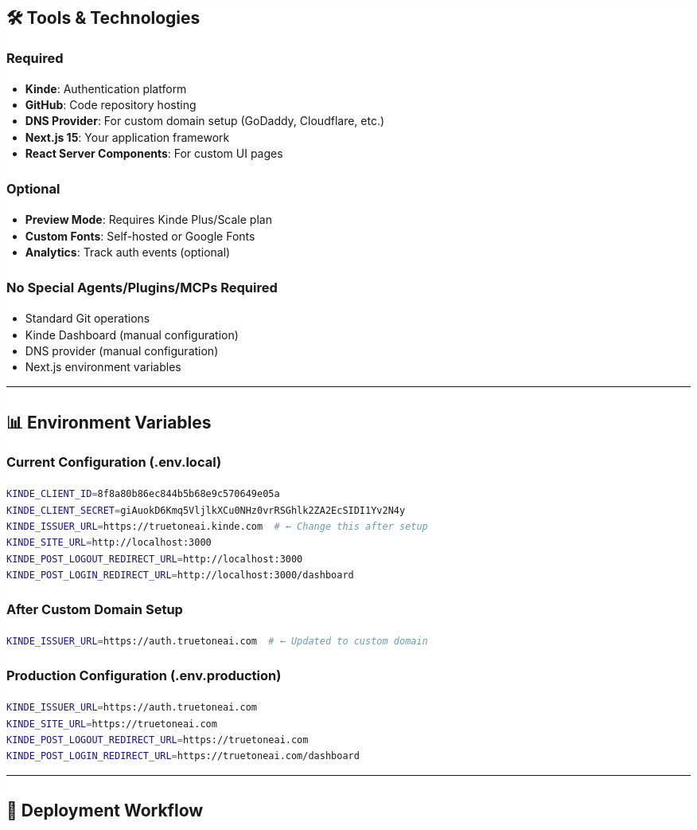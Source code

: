## 🛠️ Tools & Technologies

### Required
- **Kinde**: Authentication platform
- **GitHub**: Code repository hosting
- **DNS Provider**: For custom domain setup (GoDaddy, Cloudflare, etc.)
- **Next.js 15**: Your application framework
- **React Server Components**: For custom UI pages

### Optional
- **Preview Mode**: Requires Kinde Plus/Scale plan
- **Custom Fonts**: Self-hosted or Google Fonts
- **Analytics**: Track auth events (optional)

### No Special Agents/Plugins/MCPs Required
- Standard Git operations
- Kinde Dashboard (manual configuration)
- DNS provider (manual configuration)
- Next.js environment variables

---

## 📊 Environment Variables

### Current Configuration (.env.local)
```bash
KINDE_CLIENT_ID=8f8a80b86ec844b5b68e9c570649e05a
KINDE_CLIENT_SECRET=giAuokD6Kmq5VljlkXCu0NHz0vrRSGhlk2ZA2EcSIDI1Yv2N4y
KINDE_ISSUER_URL=https://truetoneai.kinde.com  # ← Change this after setup
KINDE_SITE_URL=http://localhost:3000
KINDE_POST_LOGOUT_REDIRECT_URL=http://localhost:3000
KINDE_POST_LOGIN_REDIRECT_URL=http://localhost:3000/dashboard
```

### After Custom Domain Setup
```bash
KINDE_ISSUER_URL=https://auth.truetoneai.com  # ← Updated to custom domain
```

### Production Configuration (.env.production)
```bash
KINDE_ISSUER_URL=https://auth.truetoneai.com
KINDE_SITE_URL=https://truetoneai.com
KINDE_POST_LOGOUT_REDIRECT_URL=https://truetoneai.com
KINDE_POST_LOGIN_REDIRECT_URL=https://truetoneai.com/dashboard
```

---

## 🔄 Deployment Workflow

